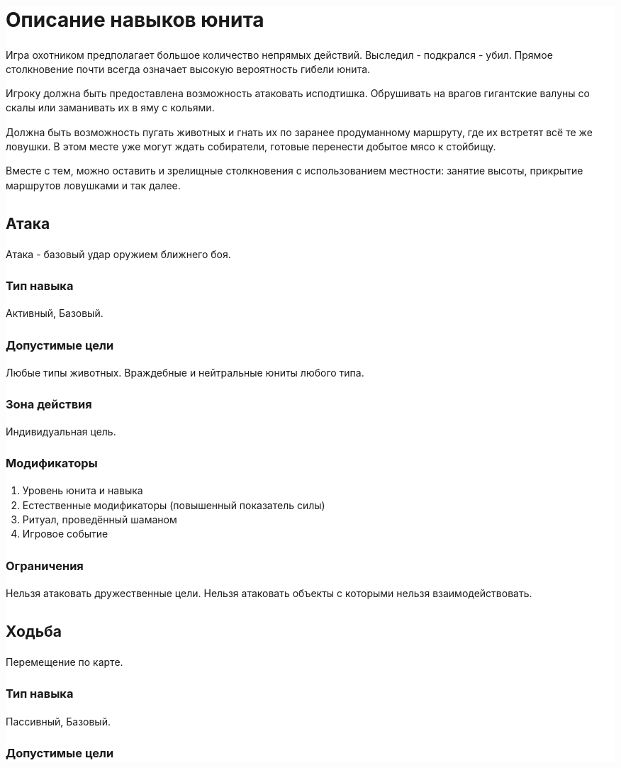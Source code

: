 # Описание навыков юнита

Игра охотником предполагает большое количество непрямых действий. Выследил - подкрался - убил. Прямое столкновение почти всегда означает высокую вероятность гибели юнита.

Игроку должна быть предоставлена возможность атаковать исподтишка. Обрушивать на врагов гигантские валуны со скалы или заманивать их в яму с кольями. 

Должна быть возможность пугать животных и гнать их по заранее продуманному маршруту, где их встретят всё те же ловушки. В этом месте уже могут ждать собиратели, готовые перенести добытое мясо к стойбищу.

Вместе с тем, можно оставить и зрелищные столкновения с использованием местности: занятие высоты, прикрытие маршрутов ловушками и так далее.

## Атака

Атака - базовый удар оружием ближнего боя.

### Тип навыка

Активный, Базовый.

### Допустимые цели

Любые типы животных. Враждебные и нейтральные юниты любого типа.  

### Зона действия

Индивидуальная цель.

### Модификаторы

1. Уровень юнита и навыка
2. Естественные модификаторы (повышенный показатель силы)
3. Ритуал, проведённый шаманом
4. Игровое событие

### Ограничения

Нельзя атаковать дружественные цели. Нельзя атаковать объекты с которыми нельзя взаимодействовать. 

## Ходьба 

Перемещение по карте.

### Тип навыка

Пассивный, Базовый.

### Допустимые цели

